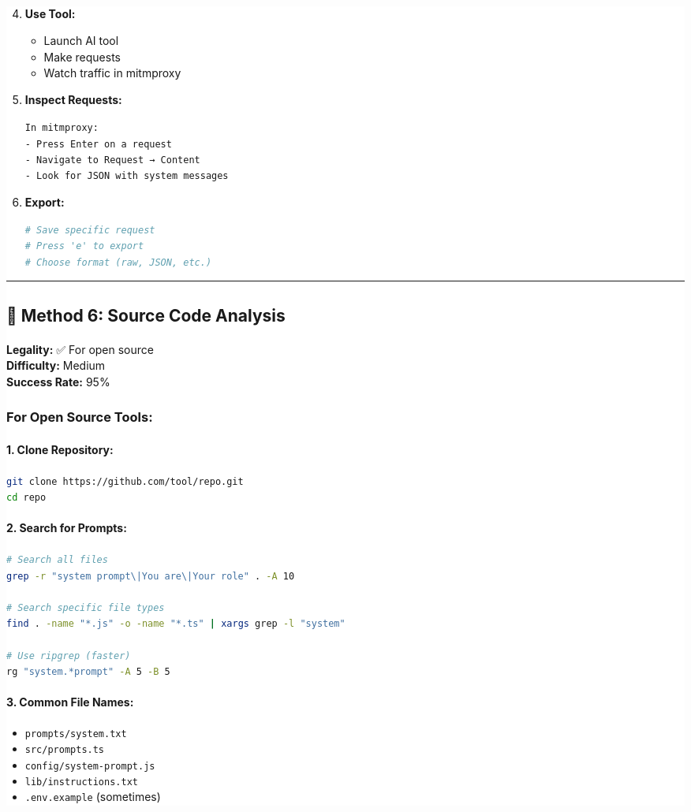 4. **Use Tool:**
   - Launch AI tool
   - Make requests
   - Watch traffic in mitmproxy

5. **Inspect Requests:**
   ```
   In mitmproxy:
   - Press Enter on a request
   - Navigate to Request → Content
   - Look for JSON with system messages
   ```

6. **Export:**
   ```bash
   # Save specific request
   # Press 'e' to export
   # Choose format (raw, JSON, etc.)
   ```

---

## 🎯 Method 6: Source Code Analysis

**Legality:** ✅ For open source  
**Difficulty:** Medium  
**Success Rate:** 95%

### For Open Source Tools:

#### 1. Clone Repository:
```bash
git clone https://github.com/tool/repo.git
cd repo
```

#### 2. Search for Prompts:
```bash
# Search all files
grep -r "system prompt\|You are\|Your role" . -A 10

# Search specific file types
find . -name "*.js" -o -name "*.ts" | xargs grep -l "system"

# Use ripgrep (faster)
rg "system.*prompt" -A 5 -B 5
```

#### 3. Common File Names:
- `prompts/system.txt`
- `src/prompts.ts`
- `config/system-prompt.js`
- `lib/instructions.txt`
- `.env.example` (sometimes)
